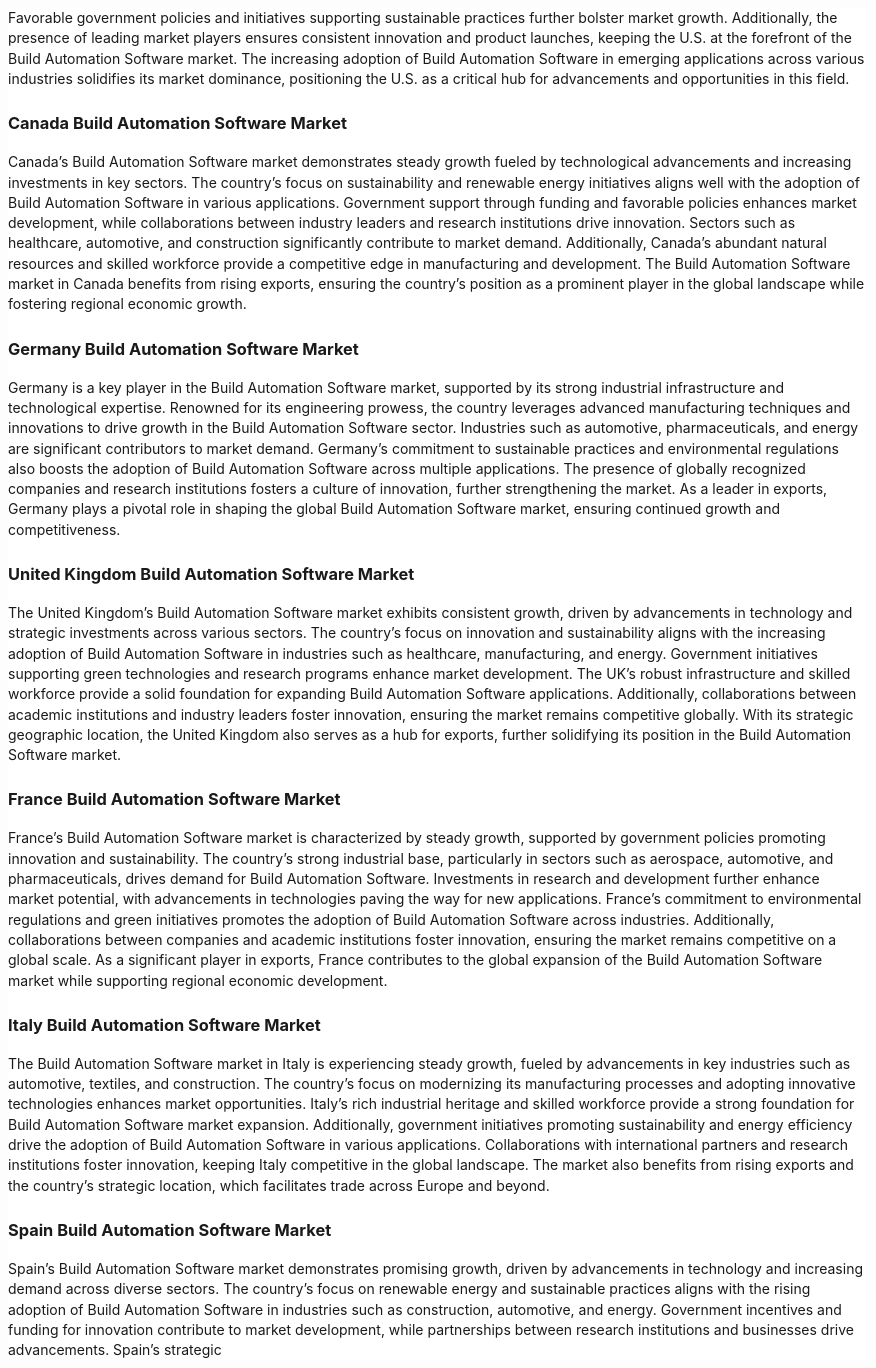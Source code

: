 Favorable government policies and initiatives supporting sustainable practices further bolster market growth. Additionally, the presence of leading market players ensures consistent innovation and product launches, keeping the U.S. at the forefront of the Build Automation Software market. The increasing adoption of Build Automation Software in emerging applications across various industries solidifies its market dominance, positioning the U.S. as a critical hub for advancements and opportunities in this field.</p><h3>Canada Build Automation Software Market</h3><p>Canada&rsquo;s Build Automation Software market demonstrates steady growth fueled by technological advancements and increasing investments in key sectors. The country&rsquo;s focus on sustainability and renewable energy initiatives aligns well with the adoption of Build Automation Software in various applications. Government support through funding and favorable policies enhances market development, while collaborations between industry leaders and research institutions drive innovation. Sectors such as healthcare, automotive, and construction significantly contribute to market demand. Additionally, Canada&rsquo;s abundant natural resources and skilled workforce provide a competitive edge in manufacturing and development. The Build Automation Software market in Canada benefits from rising exports, ensuring the country&rsquo;s position as a prominent player in the global landscape while fostering regional economic growth.</p><h3>Germany Build Automation Software Market</h3><p>Germany is a key player in the Build Automation Software market, supported by its strong industrial infrastructure and technological expertise. Renowned for its engineering prowess, the country leverages advanced manufacturing techniques and innovations to drive growth in the Build Automation Software sector. Industries such as automotive, pharmaceuticals, and energy are significant contributors to market demand. Germany&rsquo;s commitment to sustainable practices and environmental regulations also boosts the adoption of Build Automation Software across multiple applications. The presence of globally recognized companies and research institutions fosters a culture of innovation, further strengthening the market. As a leader in exports, Germany plays a pivotal role in shaping the global Build Automation Software market, ensuring continued growth and competitiveness.</p><h3>United Kingdom Build Automation Software Market</h3><p>The United Kingdom&rsquo;s Build Automation Software market exhibits consistent growth, driven by advancements in technology and strategic investments across various sectors. The country&rsquo;s focus on innovation and sustainability aligns with the increasing adoption of Build Automation Software in industries such as healthcare, manufacturing, and energy. Government initiatives supporting green technologies and research programs enhance market development. The UK&rsquo;s robust infrastructure and skilled workforce provide a solid foundation for expanding Build Automation Software applications. Additionally, collaborations between academic institutions and industry leaders foster innovation, ensuring the market remains competitive globally. With its strategic geographic location, the United Kingdom also serves as a hub for exports, further solidifying its position in the Build Automation Software market.</p><h3>France Build Automation Software Market</h3><p>France&rsquo;s Build Automation Software market is characterized by steady growth, supported by government policies promoting innovation and sustainability. The country&rsquo;s strong industrial base, particularly in sectors such as aerospace, automotive, and pharmaceuticals, drives demand for Build Automation Software. Investments in research and development further enhance market potential, with advancements in technologies paving the way for new applications. France&rsquo;s commitment to environmental regulations and green initiatives promotes the adoption of Build Automation Software across industries. Additionally, collaborations between companies and academic institutions foster innovation, ensuring the market remains competitive on a global scale. As a significant player in exports, France contributes to the global expansion of the Build Automation Software market while supporting regional economic development.</p><h3>Italy Build Automation Software Market</h3><p>The Build Automation Software market in Italy is experiencing steady growth, fueled by advancements in key industries such as automotive, textiles, and construction. The country&rsquo;s focus on modernizing its manufacturing processes and adopting innovative technologies enhances market opportunities. Italy&rsquo;s rich industrial heritage and skilled workforce provide a strong foundation for Build Automation Software market expansion. Additionally, government initiatives promoting sustainability and energy efficiency drive the adoption of Build Automation Software in various applications. Collaborations with international partners and research institutions foster innovation, keeping Italy competitive in the global landscape. The market also benefits from rising exports and the country&rsquo;s strategic location, which facilitates trade across Europe and beyond.</p><h3>Spain Build Automation Software Market</h3><p>Spain&rsquo;s Build Automation Software market demonstrates promising growth, driven by advancements in technology and increasing demand across diverse sectors. The country&rsquo;s focus on renewable energy and sustainable practices aligns with the rising adoption of Build Automation Software in industries such as construction, automotive, and energy. Government incentives and funding for innovation contribute to market development, while partnerships between research institutions and businesses drive advancements. Spain&rsquo;s strategic